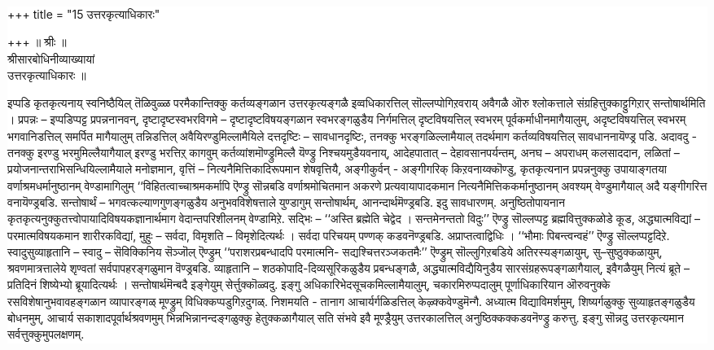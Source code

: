 +++
title = "15 उत्तरकृत्याधिकारः"

+++
॥ श्रीः ॥  
श्रीसारबोधिनीव्याख्यायां  
उत्तरकृत्याधिकारः ॥  
  
इप्पडि कृतकृत्यनाय् स्वनिष्ठैयिल् तॆळिवुळ्ळ परमैकान्तिक्कु कर्तव्यङ्गळान उत्तरकृत्यङ्गळै इव्वधिकारत्तिल् सॊल्लप्पोगिऱवराय् अवैगळै ऒरु श्लोकत्ताले संग्रहित्तुक्काट्टुगिऱार् सन्तोषार्थमिति । प्रपन्नः – इप्पडिप्पट्ट प्रपन्ननानवन्, दृष्टादृष्टस्वभरविगमे – दृष्टादृष्टविषयङ्गळान स्वभरङ्गळुडैय निर्गमत्तिल् दृष्टविषयत्तिल् स्वभरम् पूर्वकर्माधीनमागैयालुम्, अदृष्टविषयत्तिल् स्वभरम् भगवानिडत्तिल् समर्पित मागैयालुम् तन्निडत्तिल् अवैयिरण्डुमिल्लामैयिले दत्तदृष्टिः – सावधानदृष्टिः, तनक्कु भरङ्गळिल्लामैयाल् तदर्थमाग कर्तव्यविषयत्तिल् सावधाननायॆण्ड्र पडि. अदावदु - तनक्कु इरण्डु भरमुमिल्लैयागैयाल् इरण्डु भरत्तिऱ्‌ कागवुम् कर्तव्यांशमॊण्ड्रुमिल्लै यॆण्ड्रु निश्चयमुडैयवनाय्, आदेहपातात् – देहावसानपर्यन्तम्, अनघ – अपराधम् कलसाददान, लळितां – प्रयोजनान्तराभिसन्धियिल्लामैयाले मनोज्ञमान, वृत्तिं – नित्यनैमित्तिकादिरूपमान शेषवृत्तियै, अङ्गीकुर्वन् - अङ्गीगरिक् किऱवनाय्क्कॊण्डु, कृतकृत्यनान प्रपन्ननुक्कु उपायाङ्गतया वर्णाश्रमधर्मानुष्ठानम् वेण्डामागिलुम् ‘‘विहितत्वाच्चाश्रमकर्मापि ऎण्ड्रु सॊन्नबडि वर्णाश्रमोचितमान अकरणे प्रत्यवायापादकमान नित्यनैमित्तिककर्मानुष्ठानम् अवश्यम् वेण्डुमागैयाल् अदै यङ्गीगरित्त वनायॆण्ड्रबडि. सन्तोषार्थं – भगवत्कल्याणगुणङ्गळुडैय अनुभवविशेषत्ताले युण्डागुम् सन्तोषार्थम्, आनन्दार्थमॆण्ड्रबडि. इदु सावधारणम्. अनुष्ठितोपायनान कृतकृत्यनुक्कुतत्त्वोपायादिविषयकज्ञानार्थमाग वेदान्तपरिशीलनम् वेण्डामिऱे. सद्भिः – ‘‘अस्ति ब्रह्मेति चेद्वेद । सन्तमेनन्ततो विदुः’’ ऎण्ड्रु सॊल्लप्पट्ट ब्रह्मवित्तुक्कळोडे कूड, अद्ध्यात्मविद्यां – परमात्मविषयकमान शारीरकविद्यां, मुहुः – सर्वदा, विमृशति – विमृशेदित्यर्थः । सर्वदा परिचयम् पण्णक् कडवनॆण्ड्रबडि. अप्राप्तत्वाद्विधिः । ‘‘भौमाः पिबन्त्वन्वहं’’ ऎण्ड्रु सॊल्लप्पट्टदिऱे. स्वादुसुव्याहृतानि – स्वादु – सॆविक्किनिय सॆञ्जॊल् ऎण्ड्रुम् ‘‘पराशरप्रबन्धादपि परमात्मनि- सद्यश्चित्तरञ्जकतमैः’’ ऎण्ड्रुम् सॊल्लुगिऱबडिये अतिरस्यङ्गळायुम्, सु–सुष्ठुक्कळायुम्, श्रवणमात्रत्तालेये शृण्वतां सर्वपापहरङ्गळुमान वॆण्ड्रबडि. व्याहृतानि – शठकोपादि-दिव्यसूरिकळुडैय प्रबन्धङ्गळै, अद्ध्यात्मविद्यैयिनुडैय सारसंग्रहरूपङ्गळागैयाल्, इवैगळैयुम् नित्यं ब्रूते – प्रतिदिनं शिष्येभ्यो ब्रूयादित्यर्थः । सन्तोषार्थमॆन्बदै इङ्गेयुम् सेर्त्तुक्कॊळ्वदु. इङ्गु अधिकारिभेदसूचकमिल्लामैयालुम्, चकारमिरुप्पदालुम् पूर्णाधिकारियान ऒरुवनुक्के रसविशेषानुभवावहङ्गळान व्यापारङ्गळ् मूण्ड्रुम् विधिक्कप्पडुगिऱदुगळ्. निशमयति - तानाग आचार्यर्गळिडत्तिल् केऴ्क्कवेण्डुमॆन्गै. अध्यात्म विद्याविमर्शमुम्, शिष्यर्गळुक्कु सुव्याहृतङ्गळुडैय बोधनमुम्, आचार्य सकाशादपूर्वार्थश्रवणमुम् भिन्नभिन्नानन्दङ्गळुक्कु हेतुक्कळागैयाल् सति संभवे इवै मूण्ड्रैयुम् उत्तरकालत्तिल् अनुष्ठिक्कक्कडवनॆण्ड्रु करुत्तु. इङ्गु सॊन्नदु उत्तरकृत्यमान सर्वत्तुक्कुमुपलक्षणम्.  